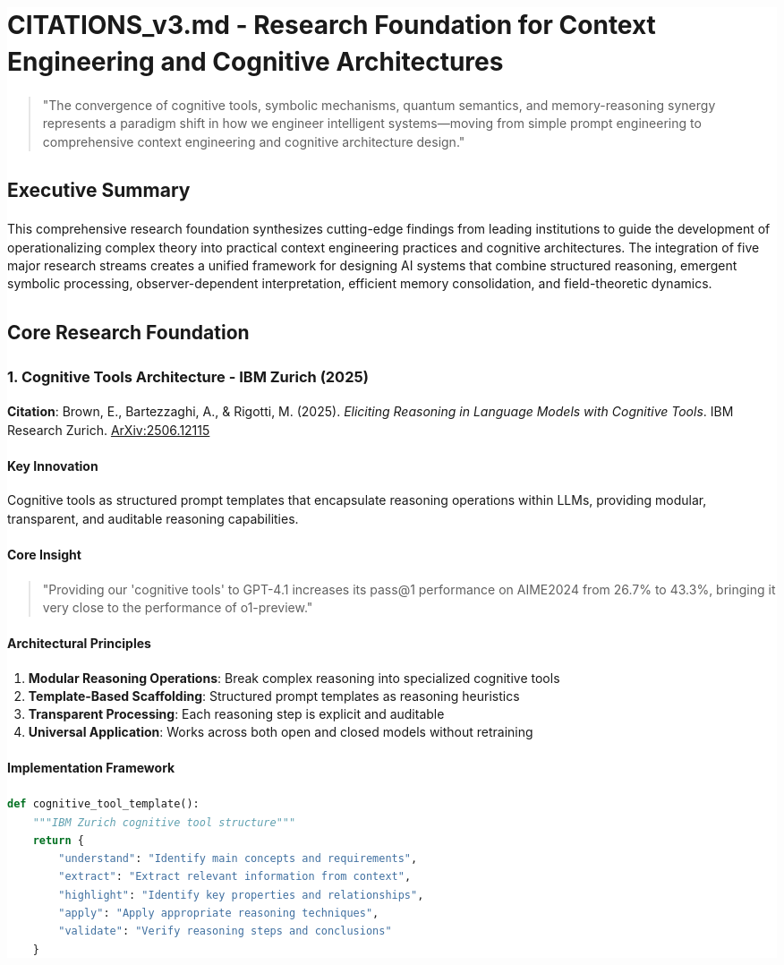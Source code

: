 # CITATIONS_v3.md - Research Foundation for Context Engineering and Cognitive Architectures

> "The convergence of cognitive tools, symbolic mechanisms, quantum semantics, and memory-reasoning synergy represents a paradigm shift in how we engineer intelligent systems—moving from simple prompt engineering to comprehensive context engineering and cognitive architecture design."

## Executive Summary

This comprehensive research foundation synthesizes cutting-edge findings from leading institutions to guide the development of operationalizing complex theory into practical context engineering practices and cognitive architectures. The integration of five major research streams creates a unified framework for designing AI systems that combine structured reasoning, emergent symbolic processing, observer-dependent interpretation, efficient memory consolidation, and field-theoretic dynamics.

## Core Research Foundation

### 1. Cognitive Tools Architecture - IBM Zurich (2025)

**Citation**: Brown, E., Bartezzaghi, A., & Rigotti, M. (2025). *Eliciting Reasoning in Language Models with Cognitive Tools*. IBM Research Zurich. [ArXiv:2506.12115](https://www.arxiv.org/pdf/2506.12115)

#### Key Innovation
Cognitive tools as structured prompt templates that encapsulate reasoning operations within LLMs, providing modular, transparent, and auditable reasoning capabilities.

#### Core Insight
> "Providing our 'cognitive tools' to GPT-4.1 increases its pass@1 performance on AIME2024 from 26.7% to 43.3%, bringing it very close to the performance of o1-preview."

#### Architectural Principles
1. **Modular Reasoning Operations**: Break complex reasoning into specialized cognitive tools
2. **Template-Based Scaffolding**: Structured prompt templates as reasoning heuristics
3. **Transparent Processing**: Each reasoning step is explicit and auditable
4. **Universal Application**: Works across both open and closed models without retraining

#### Implementation Framework
```python
def cognitive_tool_template():
    """IBM Zurich cognitive tool structure"""
    return {
        "understand": "Identify main concepts and requirements",
        "extract": "Extract relevant information from context", 
        "highlight": "Identify key properties and relationships",
        "apply": "Apply appropriate reasoning techniques",
        "validate": "Verify reasoning steps and conclusions"
    }
```
